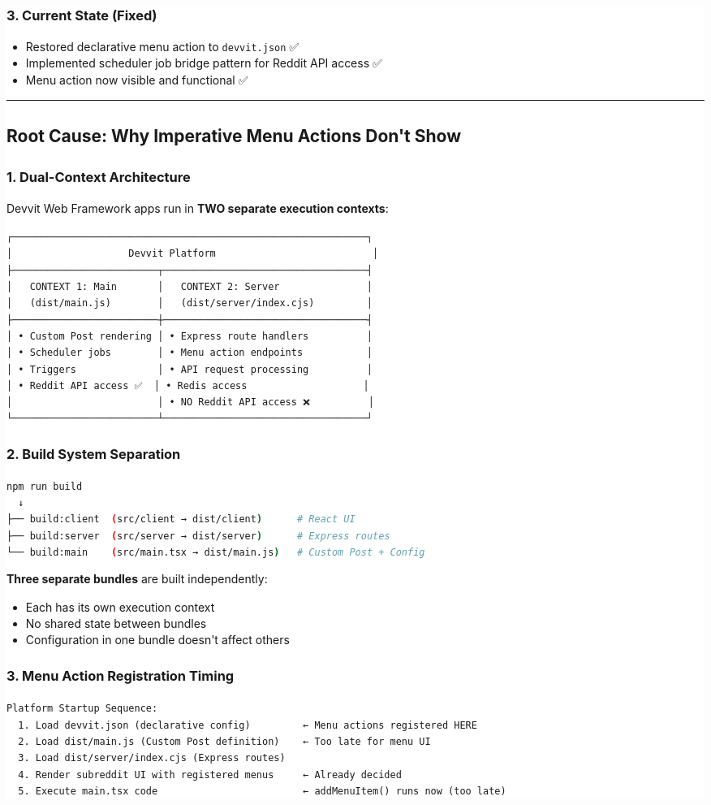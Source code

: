 ### 3. Current State (Fixed)
- Restored declarative menu action to `devvit.json` ✅
- Implemented scheduler job bridge pattern for Reddit API access ✅
- Menu action now visible and functional ✅

---

## Root Cause: Why Imperative Menu Actions Don't Show

### 1. Dual-Context Architecture

Devvit Web Framework apps run in **TWO separate execution contexts**:

```
┌─────────────────────────────────────────────────────────────┐
│                    Devvit Platform                           │
├─────────────────────────┬───────────────────────────────────┤
│   CONTEXT 1: Main       │   CONTEXT 2: Server               │
│   (dist/main.js)        │   (dist/server/index.cjs)         │
├─────────────────────────┼───────────────────────────────────┤
│ • Custom Post rendering │ • Express route handlers          │
│ • Scheduler jobs        │ • Menu action endpoints           │
│ • Triggers              │ • API request processing          │
│ • Reddit API access ✅  │ • Redis access                    │
│                         │ • NO Reddit API access ❌          │
└─────────────────────────┴───────────────────────────────────┘
```

### 2. Build System Separation

```bash
npm run build
  ↓
├── build:client  (src/client → dist/client)      # React UI
├── build:server  (src/server → dist/server)      # Express routes
└── build:main    (src/main.tsx → dist/main.js)   # Custom Post + Config
```

**Three separate bundles** are built independently:
- Each has its own execution context
- No shared state between bundles
- Configuration in one bundle doesn't affect others

### 3. Menu Action Registration Timing

```
Platform Startup Sequence:
  1. Load devvit.json (declarative config)         ← Menu actions registered HERE
  2. Load dist/main.js (Custom Post definition)    ← Too late for menu UI
  3. Load dist/server/index.cjs (Express routes)
  4. Render subreddit UI with registered menus     ← Already decided
  5. Execute main.tsx code                         ← addMenuItem() runs now (too late)
```
